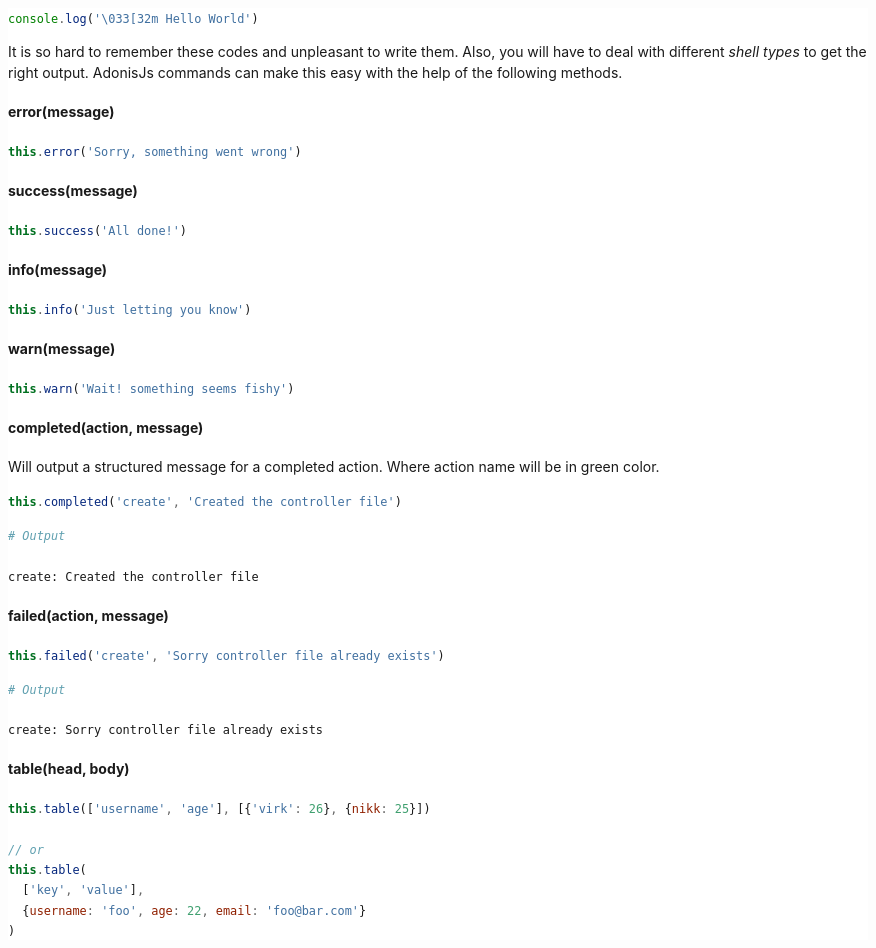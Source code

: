 ```js
console.log('\033[32m Hello World')
```

It is so hard to remember these codes and unpleasant to write them. Also, you will have to deal with different *shell types* to get the right output. AdonisJs commands can make this easy with the help of the following methods.

#### error(message)
```js
this.error('Sorry, something went wrong')
```

#### success(message)
```js
this.success('All done!')
```

#### info(message)
```js
this.info('Just letting you know')
```

#### warn(message)
```js
this.warn('Wait! something seems fishy')
```

#### completed(action, message)
Will output a structured message for a completed action. Where action name will be in green color.

```js
this.completed('create', 'Created the controller file')
```

```bash
# Output

create: Created the controller file
```

#### failed(action, message)
```js
this.failed('create', 'Sorry controller file already exists')
```

```bash
# Output

create: Sorry controller file already exists
```

#### table(head, body)
```js
this.table(['username', 'age'], [{'virk': 26}, {nikk: 25}])

// or
this.table(
  ['key', 'value'],
  {username: 'foo', age: 22, email: 'foo@bar.com'}
)
```
